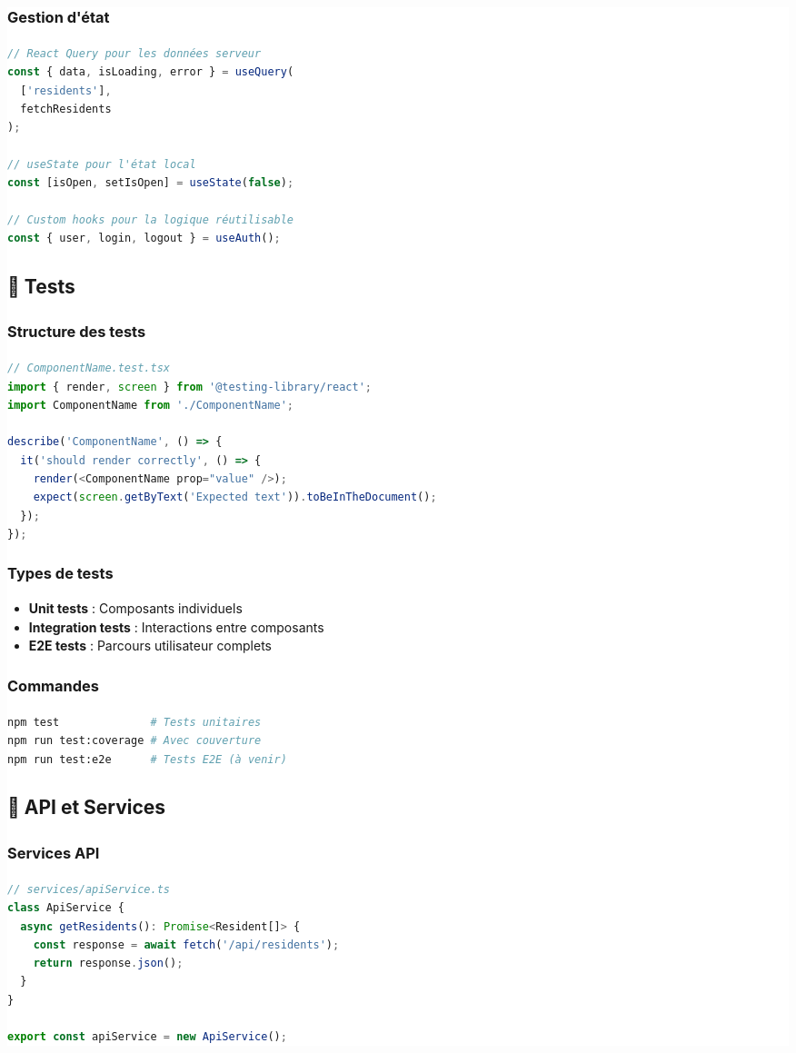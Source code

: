 ### Gestion d'état

```typescript
// React Query pour les données serveur
const { data, isLoading, error } = useQuery(
  ['residents'],
  fetchResidents
);

// useState pour l'état local
const [isOpen, setIsOpen] = useState(false);

// Custom hooks pour la logique réutilisable
const { user, login, logout } = useAuth();
```

## 🧪 Tests

### Structure des tests

```typescript
// ComponentName.test.tsx
import { render, screen } from '@testing-library/react';
import ComponentName from './ComponentName';

describe('ComponentName', () => {
  it('should render correctly', () => {
    render(<ComponentName prop="value" />);
    expect(screen.getByText('Expected text')).toBeInTheDocument();
  });
});
```

### Types de tests

- **Unit tests** : Composants individuels
- **Integration tests** : Interactions entre composants
- **E2E tests** : Parcours utilisateur complets

### Commandes

```bash
npm test              # Tests unitaires
npm run test:coverage # Avec couverture
npm run test:e2e      # Tests E2E (à venir)
```

## 📡 API et Services

### Services API

```typescript
// services/apiService.ts
class ApiService {
  async getResidents(): Promise<Resident[]> {
    const response = await fetch('/api/residents');
    return response.json();
  }
}

export const apiService = new ApiService();
```
